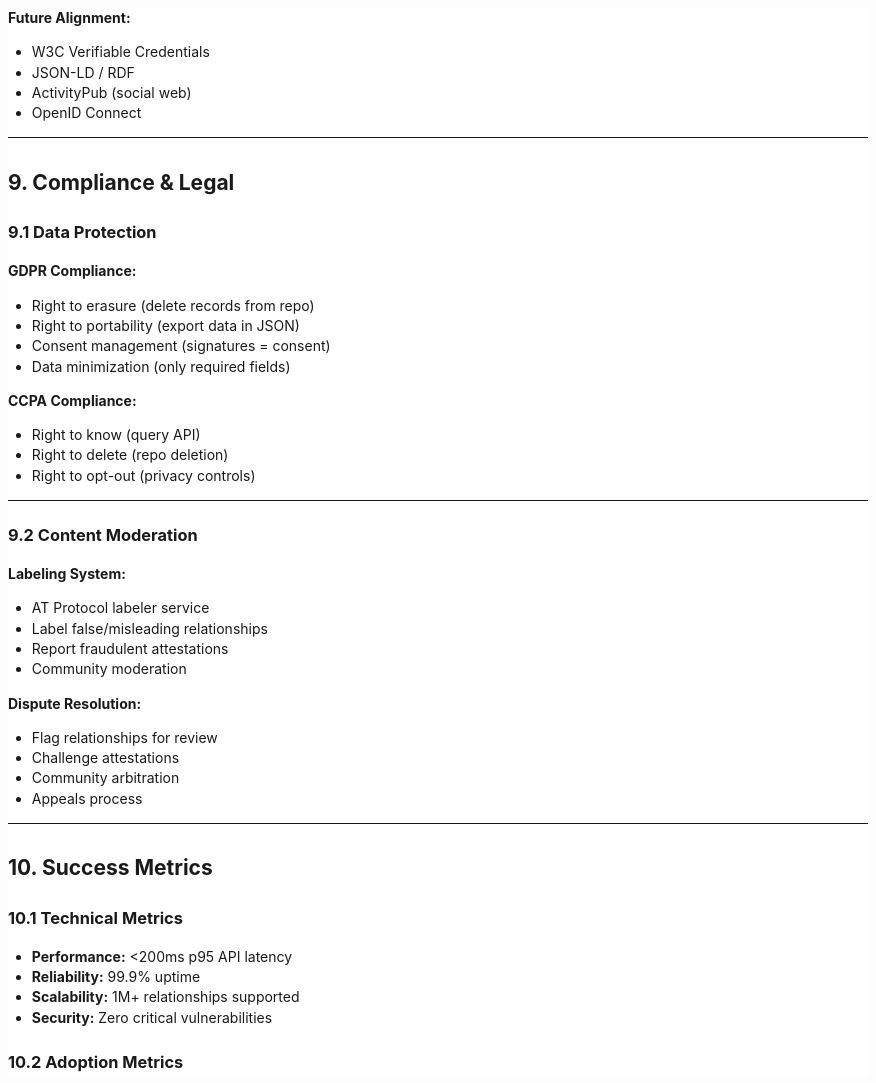 **Future Alignment:**
- W3C Verifiable Credentials
- JSON-LD / RDF
- ActivityPub (social web)
- OpenID Connect

---

## 9. Compliance & Legal

### 9.1 Data Protection

**GDPR Compliance:**
- Right to erasure (delete records from repo)
- Right to portability (export data in JSON)
- Consent management (signatures = consent)
- Data minimization (only required fields)

**CCPA Compliance:**
- Right to know (query API)
- Right to delete (repo deletion)
- Right to opt-out (privacy controls)

---

### 9.2 Content Moderation

**Labeling System:**
- AT Protocol labeler service
- Label false/misleading relationships
- Report fraudulent attestations
- Community moderation

**Dispute Resolution:**
- Flag relationships for review
- Challenge attestations
- Community arbitration
- Appeals process

---

## 10. Success Metrics

### 10.1 Technical Metrics

- **Performance:** <200ms p95 API latency
- **Reliability:** 99.9% uptime
- **Scalability:** 1M+ relationships supported
- **Security:** Zero critical vulnerabilities

### 10.2 Adoption Metrics
